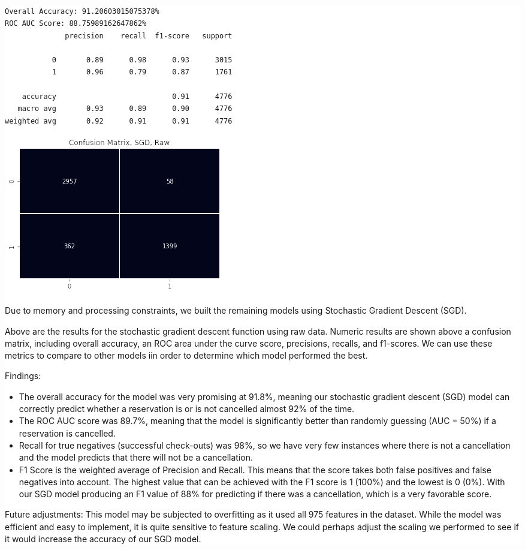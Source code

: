     Overall Accuracy: 91.20603015075378%
    ROC AUC Score: 88.75989162647862%
                  precision    recall  f1-score   support
    
               0       0.89      0.98      0.93      3015
               1       0.96      0.79      0.87      1761
    
        accuracy                           0.91      4776
       macro avg       0.93      0.89      0.90      4776
    weighted avg       0.92      0.91      0.91      4776
    
    


    
![png](\assets\images\logistic-svm-smote\output_52_1.png)
    


Due to memory and processing constraints, we built the remaining models using Stochastic Gradient Descent (SGD). 

Above are the results for the stochastic gradient descent function using raw data. Numeric results are shown above a confusion matrix, including overall accuracy, an ROC area under the curve score, precisions, recalls, and f1-scores. We can use these metrics to compare to other models iin order to determine which model performed the best.

Findings:
* The overall accuracy for the model was very promising at 91.8%, meaning our stochastic gradient descent (SGD) model can correctly predict whether a reservation is or is not cancelled almost 92% of the time.
* The ROC AUC score was 89.7%, meaning that the model is significantly better than randomly guessing (AUC = 50%) if a reservation is cancelled.
* Recall for true negatives (successful check-outs) was 98%, so we have very few instances where there is not a cancellation and the model predicts that there will not be a cancellation.
* F1 Score is the weighted average of Precision and Recall. This means that the score takes both false positives and false negatives into account. The highest value that can be achieved with the F1 score is 1 (100%) and the lowest is 0 (0%). With our SGD model producing an F1 value of 88% for predicting if there was a cancellation, which is a very favorable score.

Future adjustments:
This model may be subjected to overfitting as it used all 975 features in the dataset. While the model was efficient and easy to implement, it is quite sensitive to feature scaling. We could perhaps adjust the scaling we performed to see if it would increase the accuracy of our SGD model.
